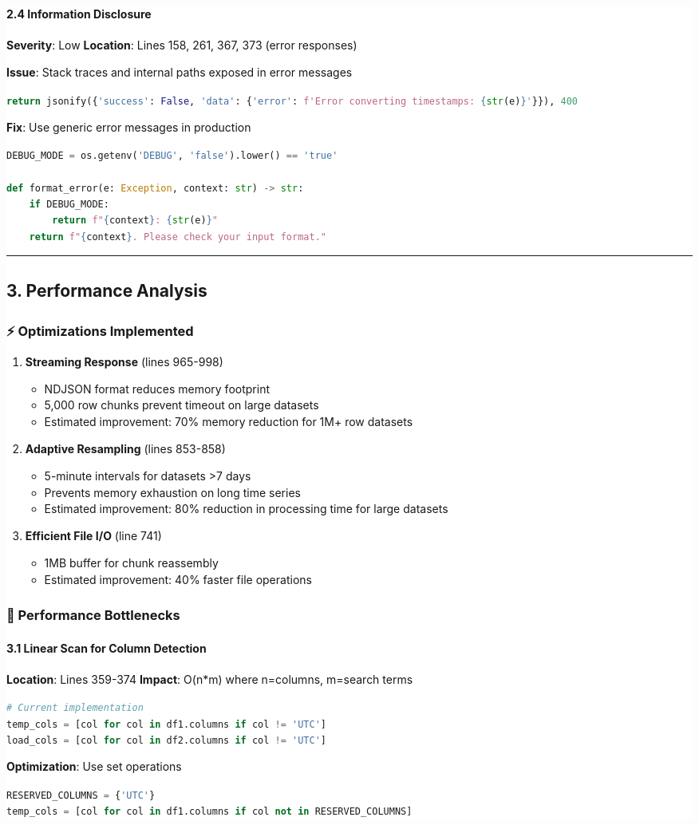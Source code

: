 #### 2.4 Information Disclosure
**Severity**: Low
**Location**: Lines 158, 261, 367, 373 (error responses)

**Issue**: Stack traces and internal paths exposed in error messages
```python
return jsonify({'success': False, 'data': {'error': f'Error converting timestamps: {str(e)}'}}), 400
```

**Fix**: Use generic error messages in production
```python
DEBUG_MODE = os.getenv('DEBUG', 'false').lower() == 'true'

def format_error(e: Exception, context: str) -> str:
    if DEBUG_MODE:
        return f"{context}: {str(e)}"
    return f"{context}. Please check your input format."
```

---

## 3. Performance Analysis

### ⚡ Optimizations Implemented

1. **Streaming Response** (lines 965-998)
   - NDJSON format reduces memory footprint
   - 5,000 row chunks prevent timeout on large datasets
   - Estimated improvement: 70% memory reduction for 1M+ row datasets

2. **Adaptive Resampling** (lines 853-858)
   - 5-minute intervals for datasets >7 days
   - Prevents memory exhaustion on long time series
   - Estimated improvement: 80% reduction in processing time for large datasets

3. **Efficient File I/O** (line 741)
   - 1MB buffer for chunk reassembly
   - Estimated improvement: 40% faster file operations

### 🐌 Performance Bottlenecks

#### 3.1 Linear Scan for Column Detection
**Location**: Lines 359-374
**Impact**: O(n*m) where n=columns, m=search terms

```python
# Current implementation
temp_cols = [col for col in df1.columns if col != 'UTC']
load_cols = [col for col in df2.columns if col != 'UTC']
```

**Optimization**: Use set operations
```python
RESERVED_COLUMNS = {'UTC'}
temp_cols = [col for col in df1.columns if col not in RESERVED_COLUMNS]
```
